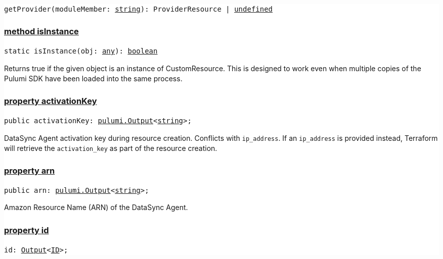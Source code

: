 <pre class="highlight"><span class='kd'></span>getProvider(moduleMember: <span class='kd'><a href='https://developer.mozilla.org/en-US/docs/Web/JavaScript/Reference/Global_Objects/String'>string</a></span>): ProviderResource | <span class='kd'><a href='https://developer.mozilla.org/en-US/docs/Web/JavaScript/Reference/Global_Objects/undefined'>undefined</a></span></pre>

</div>
<h3 class="pdoc-member-header" id="Agent-isInstance">
<a class="pdoc-child-name" href="https://github.com/pulumi/pulumi-aws/blob/master/sdk/nodejs/node_modules/@pulumi/pulumi/resource.d.ts#L85">method <b>isInstance</b></a>
</h3>
<div class="pdoc-member-contents" markdown="1">

<pre class="highlight"><span class='kd'>static </span>isInstance(obj: <span class='kd'><a href='https://www.typescriptlang.org/docs/handbook/basic-types.html#any'>any</a></span>): <span class='kd'><a href='https://developer.mozilla.org/en-US/docs/Web/JavaScript/Reference/Global_Objects/Boolean'>boolean</a></span></pre>


Returns true if the given object is an instance of CustomResource.  This is designed to work even when
multiple copies of the Pulumi SDK have been loaded into the same process.

</div>
<h3 class="pdoc-member-header" id="Agent-activationKey">
<a class="pdoc-child-name" href="https://github.com/pulumi/pulumi-aws/blob/master/sdk/nodejs/datasync/agent.ts#L39">property <b>activationKey</b></a>
</h3>
<div class="pdoc-member-contents" markdown="1">
<pre class="highlight"><span class='kd'>public </span>activationKey: <a href='https://pulumi.io/reference/pkg/nodejs/@pulumi/pulumi/#Output'>pulumi.Output</a>&lt;<span class='kd'><a href='https://developer.mozilla.org/en-US/docs/Web/JavaScript/Reference/Global_Objects/String'>string</a></span>&gt;;</pre>

DataSync Agent activation key during resource creation. Conflicts with `ip_address`. If an `ip_address` is provided instead, Terraform will retrieve the `activation_key` as part of the resource creation.

</div>
<h3 class="pdoc-member-header" id="Agent-arn">
<a class="pdoc-child-name" href="https://github.com/pulumi/pulumi-aws/blob/master/sdk/nodejs/datasync/agent.ts#L43">property <b>arn</b></a>
</h3>
<div class="pdoc-member-contents" markdown="1">
<pre class="highlight"><span class='kd'>public </span>arn: <a href='https://pulumi.io/reference/pkg/nodejs/@pulumi/pulumi/#Output'>pulumi.Output</a>&lt;<span class='kd'><a href='https://developer.mozilla.org/en-US/docs/Web/JavaScript/Reference/Global_Objects/String'>string</a></span>&gt;;</pre>

Amazon Resource Name (ARN) of the DataSync Agent.

</div>
<h3 class="pdoc-member-header" id="Agent-id">
<a class="pdoc-child-name" href="https://github.com/pulumi/pulumi-aws/blob/master/sdk/nodejs/node_modules/@pulumi/pulumi/resource.d.ts#L80">property <b>id</b></a>
</h3>
<div class="pdoc-member-contents" markdown="1">
<pre class="highlight"><span class='kd'></span>id: <a href='https://pulumi.io/reference/pkg/nodejs/@pulumi/pulumi/#Output'>Output</a>&lt;<a href='https://pulumi.io/reference/pkg/nodejs/@pulumi/pulumi/#ID'>ID</a>&gt;;</pre>
